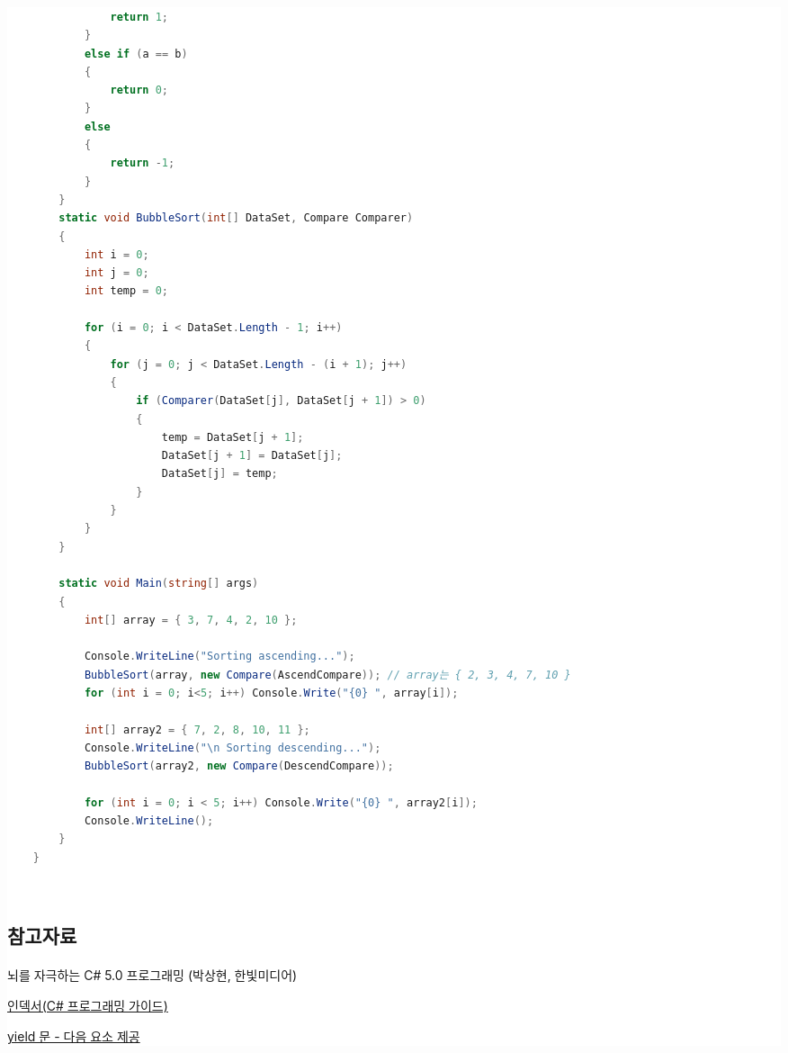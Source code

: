 ``` c#
                return 1;
            }
            else if (a == b)
            {
                return 0;
            }
            else
            {
                return -1;
            }
        }
        static void BubbleSort(int[] DataSet, Compare Comparer)
        {
            int i = 0;
            int j = 0;
            int temp = 0;

            for (i = 0; i < DataSet.Length - 1; i++)
            {
                for (j = 0; j < DataSet.Length - (i + 1); j++)
                {
                    if (Comparer(DataSet[j], DataSet[j + 1]) > 0)
                    {
                        temp = DataSet[j + 1];
                        DataSet[j + 1] = DataSet[j];
                        DataSet[j] = temp;
                    }
                }
            }
        }

        static void Main(string[] args)
        {
            int[] array = { 3, 7, 4, 2, 10 };

            Console.WriteLine("Sorting ascending...");
            BubbleSort(array, new Compare(AscendCompare)); // array는 { 2, 3, 4, 7, 10 }
            for (int i = 0; i<5; i++) Console.Write("{0} ", array[i]);

            int[] array2 = { 7, 2, 8, 10, 11 };
            Console.WriteLine("\n Sorting descending...");
            BubbleSort(array2, new Compare(DescendCompare));

            for (int i = 0; i < 5; i++) Console.Write("{0} ", array2[i]);
            Console.WriteLine();
        }
    }
```


<br/>

참고자료
--

뇌를 자극하는 C# 5.0 프로그래밍 (박상현, 한빛미디어)

[인덱서(C# 프로그래밍 가이드)](https://learn.microsoft.com/ko-kr/dotnet/csharp/programming-guide/indexers/)

[yield 문 - 다음 요소 제공](https://learn.microsoft.com/ko-kr/dotnet/csharp/language-reference/statements/yield)
